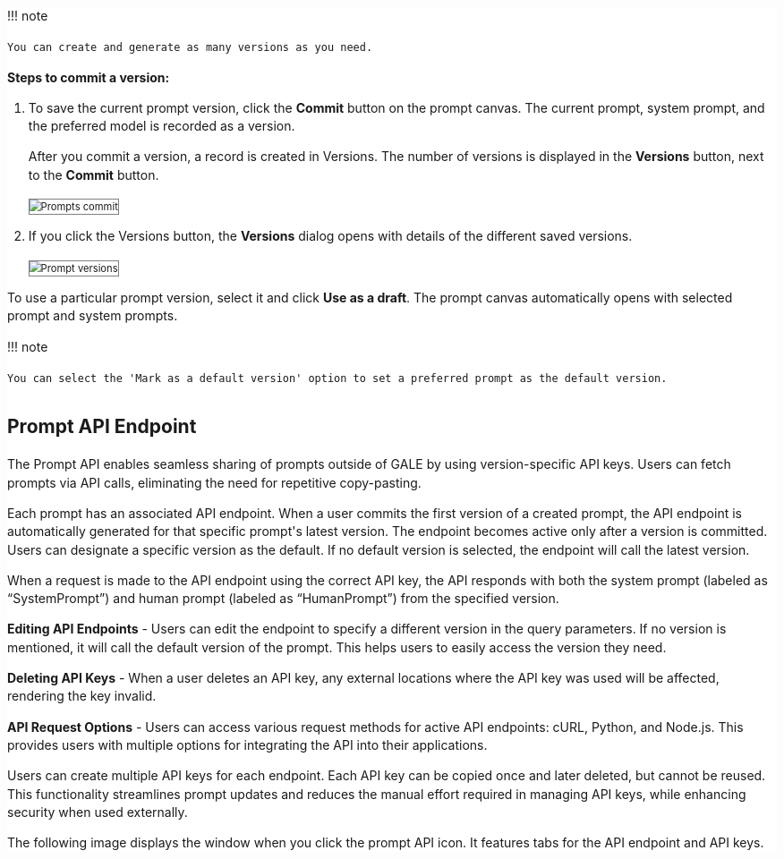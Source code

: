 !!! note

    You can create and generate as many versions as you need.

**Steps to commit a version:**

1. To save the current prompt version, click the **Commit** button on the prompt canvas.
The current prompt, system prompt, and the preferred model is recorded as a version.

    After you commit a version, a record is created in Versions. The number of versions is displayed in the **Versions** button, next to the **Commit** button.

    <img src="../images/prompt_no_of_versions_example.png" alt="Prompts commit" title="Prompt commit" style="border: 1px solid gray; zoom:80%;">

2. If you click the Versions button, the **Versions** dialog opens with details of the different saved versions.

    <img src="../images/prompt_versions_example.png" alt="Prompt versions" title="Prompt versions" style="border: 1px solid gray; zoom:80%;">
 
To use a particular prompt version, select it and click **Use as a draft**. The prompt canvas automatically opens with selected prompt and system prompts.

!!! note

    You can select the 'Mark as a default version' option to set a preferred prompt as the default version. 

## Prompt API Endpoint

The Prompt API enables seamless sharing of prompts outside of GALE by using version-specific API keys. Users can fetch prompts via API calls, eliminating the need for repetitive copy-pasting.

Each prompt has an associated API endpoint. When a user commits the first version of a created prompt, the API endpoint is automatically generated for that specific prompt's latest version. The endpoint becomes active only after a version is committed. Users can designate a specific version as the default. If no default version is selected, the endpoint will call the latest version.

When a request is made to the API endpoint using the correct API key, the API responds with both the system prompt (labeled as “SystemPrompt”) and human prompt (labeled as “HumanPrompt”) from the specified version. 

**Editing API Endpoints** - Users can edit the endpoint to specify a different version in the query parameters. If no version is mentioned, it will call the default version of the prompt. This helps users to easily access the version they need.

**Deleting API Keys** - When a user deletes an API key, any external locations where the API key was used will be affected, rendering the key invalid.

**API Request Options** - Users can access various request methods for active API endpoints: cURL, Python, and Node.js. This provides users with multiple options for integrating the API into their applications.

Users can create multiple API keys for each endpoint. Each API key can be copied once and later deleted, but cannot be reused. This functionality streamlines prompt updates and reduces the manual effort required in managing API keys, while enhancing security when used externally.

The following image displays the window when you click the prompt API icon. It features tabs for the API endpoint and API keys.
